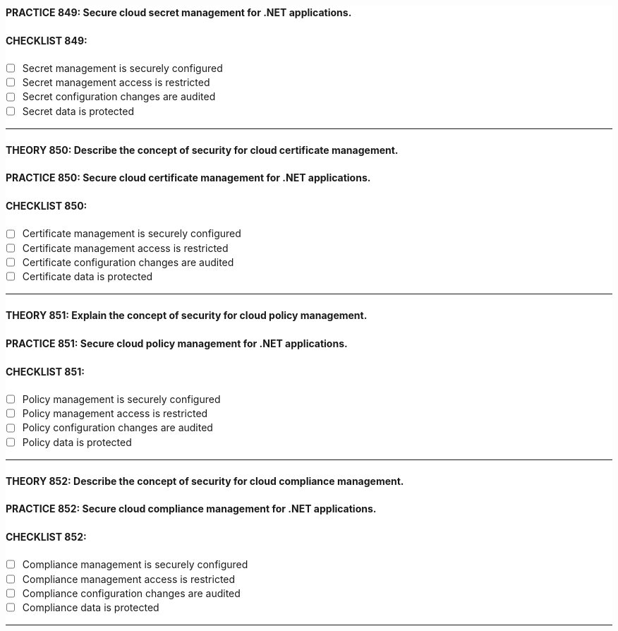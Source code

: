 #### PRACTICE 849: Secure cloud secret management for .NET applications.

#### CHECKLIST 849:

- [ ] Secret management is securely configured
- [ ] Secret management access is restricted
- [ ] Secret configuration changes are audited
- [ ] Secret data is protected

---

#### THEORY 850: Describe the concept of security for cloud certificate management.

#### PRACTICE 850: Secure cloud certificate management for .NET applications.

#### CHECKLIST 850:

- [ ] Certificate management is securely configured
- [ ] Certificate management access is restricted
- [ ] Certificate configuration changes are audited
- [ ] Certificate data is protected

---

#### THEORY 851: Explain the concept of security for cloud policy management.

#### PRACTICE 851: Secure cloud policy management for .NET applications.

#### CHECKLIST 851:

- [ ] Policy management is securely configured
- [ ] Policy management access is restricted
- [ ] Policy configuration changes are audited
- [ ] Policy data is protected

---

#### THEORY 852: Describe the concept of security for cloud compliance management.

#### PRACTICE 852: Secure cloud compliance management for .NET applications.

#### CHECKLIST 852:

- [ ] Compliance management is securely configured
- [ ] Compliance management access is restricted
- [ ] Compliance configuration changes are audited
- [ ] Compliance data is protected

---